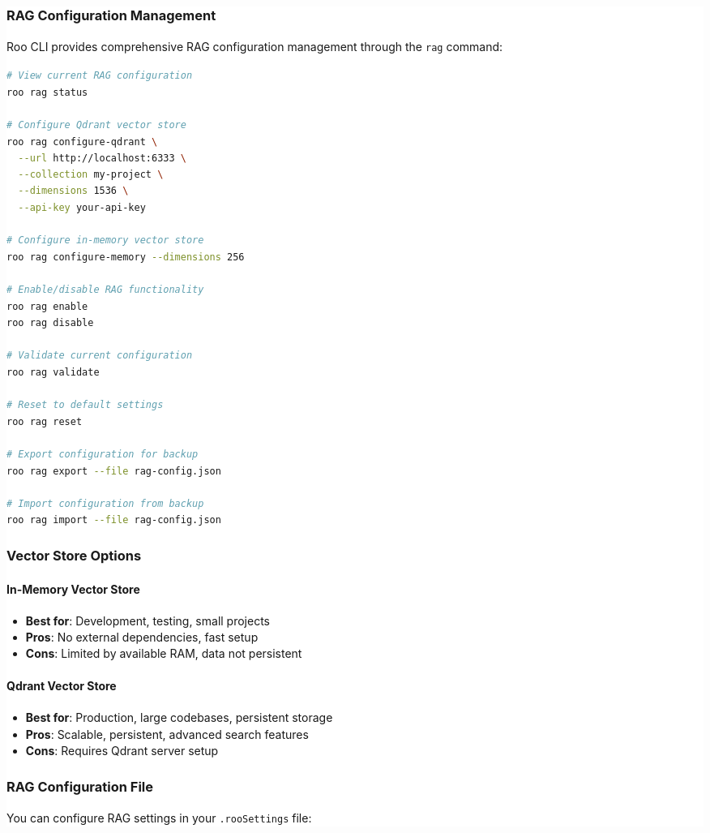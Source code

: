 ### RAG Configuration Management

Roo CLI provides comprehensive RAG configuration management through the `rag` command:

```bash
# View current RAG configuration
roo rag status

# Configure Qdrant vector store
roo rag configure-qdrant \
  --url http://localhost:6333 \
  --collection my-project \
  --dimensions 1536 \
  --api-key your-api-key

# Configure in-memory vector store
roo rag configure-memory --dimensions 256

# Enable/disable RAG functionality
roo rag enable
roo rag disable

# Validate current configuration
roo rag validate

# Reset to default settings
roo rag reset

# Export configuration for backup
roo rag export --file rag-config.json

# Import configuration from backup
roo rag import --file rag-config.json
```

### Vector Store Options

#### In-Memory Vector Store

- **Best for**: Development, testing, small projects
- **Pros**: No external dependencies, fast setup
- **Cons**: Limited by available RAM, data not persistent

#### Qdrant Vector Store

- **Best for**: Production, large codebases, persistent storage
- **Pros**: Scalable, persistent, advanced search features
- **Cons**: Requires Qdrant server setup

### RAG Configuration File

You can configure RAG settings in your `.rooSettings` file:
